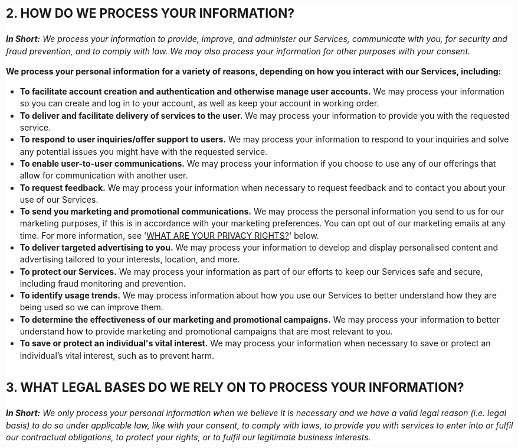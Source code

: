 ## 2. HOW DO WE PROCESS YOUR INFORMATION?

_**In Short:** We process your information to provide, improve, and administer our
Services, communicate with you, for security and fraud prevention, and to comply
with law. We may also process your information for other purposes with your consent._

**We process your personal information for a variety of reasons, depending on
how you interact with our Services, including:**
* **To facilitate account creation and authentication and otherwise manage
user accounts.** We may process your information so you can create and log
in to your account, as well as keep your account in working order.
* **To deliver and facilitate delivery of services to the user.** We may process
your information to provide you with the requested service.
* **To respond to user inquiries/offer support to users.** We may process your
information to respond to your inquiries and solve any potential issues you
might have with the requested service.
* **To enable user-to-user communications.** We may process your information
if you choose to use any of our offerings that allow for communication with
another user.
* **To request feedback.** We may process your information when necessary to
request feedback and to contact you about your use of our Services.
* **To send you marketing and promotional communications.** We may
process the personal information you send to us for our marketing purposes, if
this is in accordance with your marketing preferences. You can opt out of our
marketing emails at any time. For more information, see '[WHAT ARE YOUR PRIVACY RIGHTS?](#12-what-are-your-privacy-rights)' below.
* **To deliver targeted advertising to you.** We may process your information to
develop and display personalised content and advertising tailored to your
interests, location, and more.
* **To protect our Services.** We may process your information as part of our
efforts to keep our Services safe and secure, including fraud monitoring and
prevention.
* **To identify usage trends.** We may process information about how you use
our Services to better understand how they are being used so we can improve
them.
* **To determine the effectiveness of our marketing and promotional
campaigns.** We may process your information to better understand how to
provide marketing and promotional campaigns that are most relevant to you.
* **To save or protect an individual's vital interest.** We may process your
information when necessary to save or protect an individual’s vital interest,
such as to prevent harm.

## 3. WHAT LEGAL BASES DO WE RELY ON TO PROCESS YOUR INFORMATION?

_**In Short:** We only process your personal information when we believe it is necessary
and we have a valid legal reason (i.e. legal basis) to do so under applicable law, like
with your consent, to comply with laws, to provide you with services to enter into or
fulfil our contractual obligations, to protect your rights, or to fulfil our legitimate
business interests._
